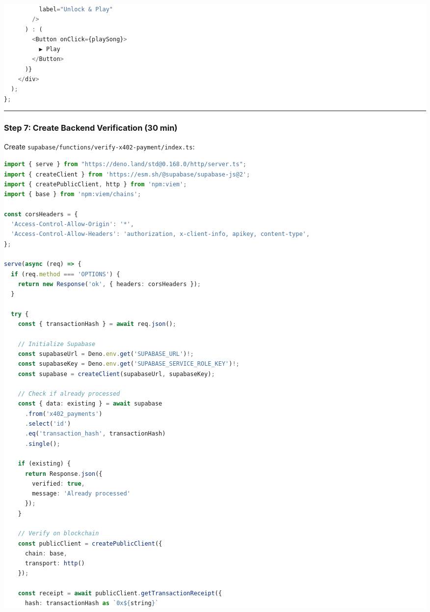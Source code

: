 ```typescript
          label="Unlock & Play"
        />
      ) : (
        <Button onClick={playSong}>
          ▶️ Play
        </Button>
      )}
    </div>
  );
};
```

---

### Step 7: Create Backend Verification (30 min)

Create `supabase/functions/verify-x402-payment/index.ts`:

```typescript
import { serve } from "https://deno.land/std@0.168.0/http/server.ts";
import { createClient } from 'https://esm.sh/@supabase/supabase-js@2';
import { createPublicClient, http } from 'npm:viem';
import { base } from 'npm:viem/chains';

const corsHeaders = {
  'Access-Control-Allow-Origin': '*',
  'Access-Control-Allow-Headers': 'authorization, x-client-info, apikey, content-type',
};

serve(async (req) => {
  if (req.method === 'OPTIONS') {
    return new Response('ok', { headers: corsHeaders });
  }

  try {
    const { transactionHash } = await req.json();

    // Initialize Supabase
    const supabaseUrl = Deno.env.get('SUPABASE_URL')!;
    const supabaseKey = Deno.env.get('SUPABASE_SERVICE_ROLE_KEY')!;
    const supabase = createClient(supabaseUrl, supabaseKey);

    // Check if already processed
    const { data: existing } = await supabase
      .from('x402_payments')
      .select('id')
      .eq('transaction_hash', transactionHash)
      .single();

    if (existing) {
      return Response.json({ 
        verified: true, 
        message: 'Already processed' 
      });
    }

    // Verify on blockchain
    const publicClient = createPublicClient({
      chain: base,
      transport: http()
    });

    const receipt = await publicClient.getTransactionReceipt({
      hash: transactionHash as `0x${string}`
```